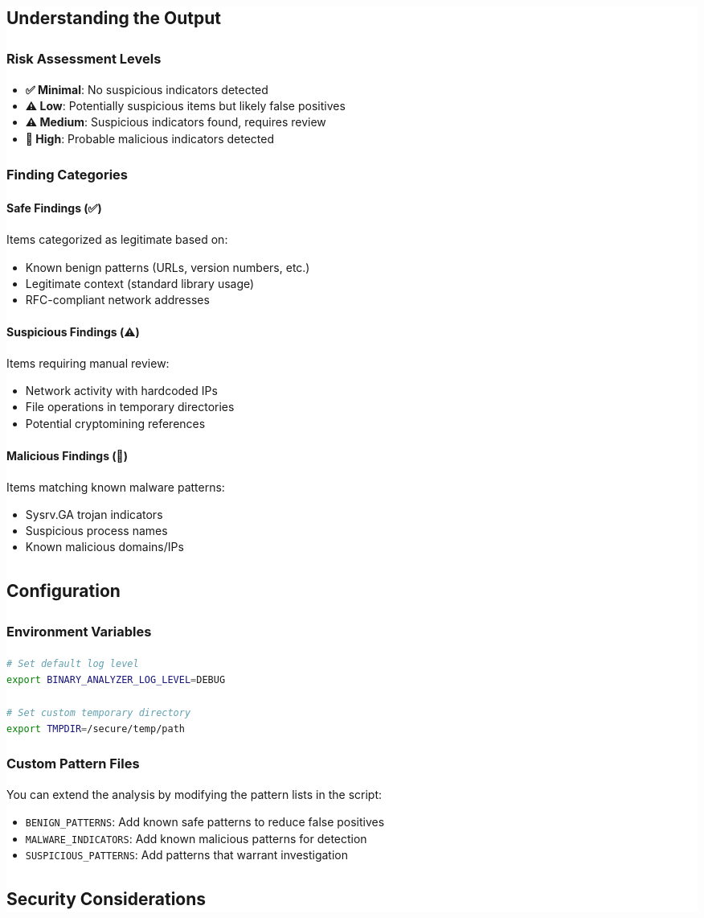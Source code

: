 ## Understanding the Output

### Risk Assessment Levels

- **✅ Minimal**: No suspicious indicators detected
- **⚠️ Low**: Potentially suspicious items but likely false positives
- **⚠️ Medium**: Suspicious indicators found, requires review
- **🚨 High**: Probable malicious indicators detected

### Finding Categories

#### Safe Findings (✅)
Items categorized as legitimate based on:
- Known benign patterns (URLs, version numbers, etc.)
- Legitimate context (standard library usage)
- RFC-compliant network addresses

#### Suspicious Findings (⚠️)
Items requiring manual review:
- Network activity with hardcoded IPs
- File operations in temporary directories
- Potential cryptomining references

#### Malicious Findings (🚨)
Items matching known malware patterns:
- Sysrv.GA trojan indicators
- Suspicious process names
- Known malicious domains/IPs

## Configuration

### Environment Variables

```bash
# Set default log level
export BINARY_ANALYZER_LOG_LEVEL=DEBUG

# Set custom temporary directory
export TMPDIR=/secure/temp/path
```

### Custom Pattern Files

You can extend the analysis by modifying the pattern lists in the script:

- `BENIGN_PATTERNS`: Add known safe patterns to reduce false positives
- `MALWARE_INDICATORS`: Add known malicious patterns for detection
- `SUSPICIOUS_PATTERNS`: Add patterns that warrant investigation

## Security Considerations
